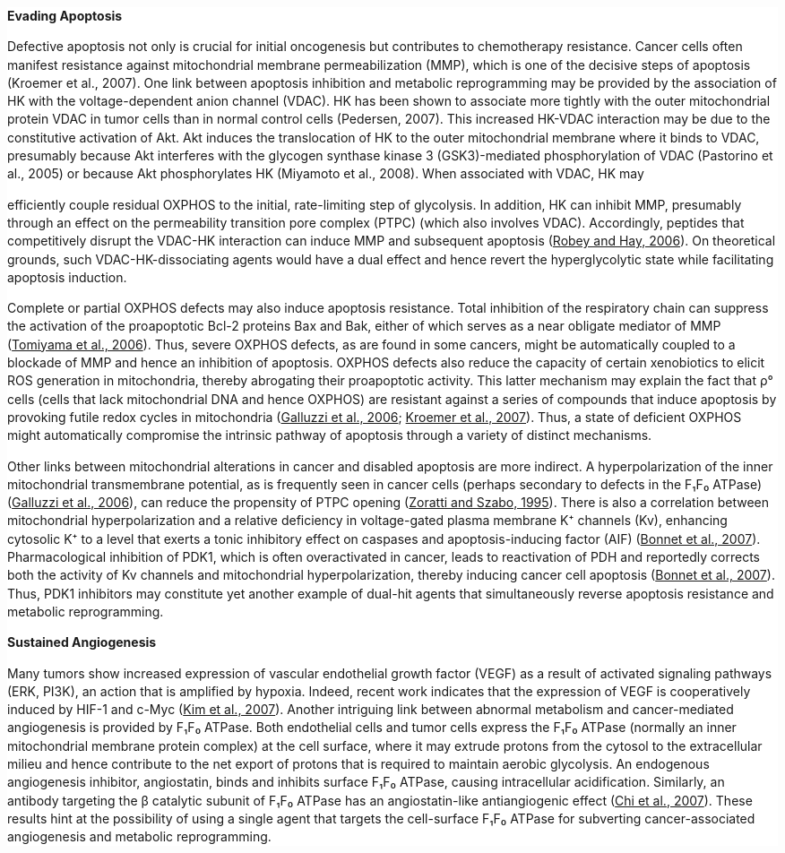 **Evading Apoptosis**

Defective apoptosis not only is crucial for initial oncogenesis but contributes to chemotherapy resistance. Cancer cells often manifest resistance against mitochondrial membrane permeabilization (MMP), which is one of the decisive steps of apoptosis (Kroemer et al., 2007). One link between apoptosis inhibition and metabolic reprogramming may be provided by the association of HK with the voltage-dependent anion channel (VDAC). HK has been shown to associate more tightly with the outer mitochondrial protein VDAC in tumor cells than in normal control cells (Pedersen, 2007). This increased HK-VDAC interaction may be due to the constitutive activation of Akt. Akt induces the translocation of HK to the outer mitochondrial membrane where it binds to VDAC, presumably because Akt interferes with the glycogen synthase kinase 3 (GSK3)-mediated phosphorylation of VDAC (Pastorino et al., 2005) or because Akt phosphorylates HK (Miyamoto et al., 2008). When associated with VDAC, HK may

efficiently couple residual OXPHOS to the initial, rate-limiting step of glycolysis. In addition, HK can inhibit MMP, presumably through an effect on the permeability transition pore complex (PTPC) (which also involves VDAC). Accordingly, peptides that competitively disrupt the VDAC-HK interaction can induce MMP and subsequent apoptosis ([Robey and Hay, 2006](https://doi.org/10.1038/nrc1847)). On theoretical grounds, such VDAC-HK-dissociating agents would have a dual effect and hence revert the hyperglycolytic state while facilitating apoptosis induction.

Complete or partial OXPHOS defects may also induce apoptosis resistance. Total inhibition of the respiratory chain can suppress the activation of the proapoptotic Bcl-2 proteins Bax and Bak, either of which serves as a near obligate mediator of MMP ([Tomiyama et al., 2006](https://doi.org/10.1038/onc.2005.409)). Thus, severe OXPHOS defects, as are found in some cancers, might be automatically coupled to a blockade of MMP and hence an inhibition of apoptosis. OXPHOS defects also reduce the capacity of certain xenobiotics to elicit ROS generation in mitochondria, thereby abrogating their proapoptotic activity. This latter mechanism may explain the fact that ρ° cells (cells that lack mitochondrial DNA and hence OXPHOS) are resistant against a series of compounds that induce apoptosis by provoking futile redox cycles in mitochondria ([Galluzzi et al., 2006](https://doi.org/10.1038/onc.2005.409); [Kroemer et al., 2007](https://doi.org/10.1038/onc.2005.409)). Thus, a state of deficient OXPHOS might automatically compromise the intrinsic pathway of apoptosis through a variety of distinct mechanisms.

Other links between mitochondrial alterations in cancer and disabled apoptosis are more indirect. A hyperpolarization of the inner mitochondrial transmembrane potential, as is frequently seen in cancer cells (perhaps secondary to defects in the F₁F₀ ATPase) ([Galluzzi et al., 2006](https://doi.org/10.1038/onc.2005.409)), can reduce the propensity of PTPC opening ([Zoratti and Szabo, 1995](https://doi.org/10.1038/onc.2005.409)). There is also a correlation between mitochondrial hyperpolarization and a relative deficiency in voltage-gated plasma membrane K⁺ channels (Kv), enhancing cytosolic K⁺ to a level that exerts a tonic inhibitory effect on caspases and apoptosis-inducing factor (AIF) ([Bonnet et al., 2007](https://doi.org/10.1038/onc.2005.409)). Pharmacological inhibition of PDK1, which is often overactivated in cancer, leads to reactivation of PDH and reportedly corrects both the activity of Kv channels and mitochondrial hyperpolarization, thereby inducing cancer cell apoptosis ([Bonnet et al., 2007](https://doi.org/10.1038/onc.2005.409)). Thus, PDK1 inhibitors may constitute yet another example of dual-hit agents that simultaneously reverse apoptosis resistance and metabolic reprogramming.

**Sustained Angiogenesis**

Many tumors show increased expression of vascular endothelial growth factor (VEGF) as a result of activated signaling pathways (ERK, PI3K), an action that is amplified by hypoxia. Indeed, recent work indicates that the expression of VEGF is cooperatively induced by HIF-1 and c-Myc ([Kim et al., 2007](https://doi.org/10.1038/onc.2005.409)). Another intriguing link between abnormal metabolism and cancer-mediated angiogenesis is provided by F₁F₀ ATPase. Both endothelial cells and tumor cells express the F₁F₀ ATPase (normally an inner mitochondrial membrane protein complex) at the cell surface, where it may extrude protons from the cytosol to the extracellular milieu and hence contribute to the net export of protons that is required to maintain aerobic glycolysis. An endogenous angiogenesis inhibitor, angiostatin, binds and inhibits surface F₁F₀ ATPase, causing intracellular acidification. Similarly, an antibody targeting the β catalytic subunit of F₁F₀ ATPase has an angiostatin-like antiangiogenic effect ([Chi et al., 2007](https://doi.org/10.1038/onc.2005.409)). These results hint at the possibility of using a single agent that targets the cell-surface F₁F₀ ATPase for subverting cancer-associated angiogenesis and metabolic reprogramming.
